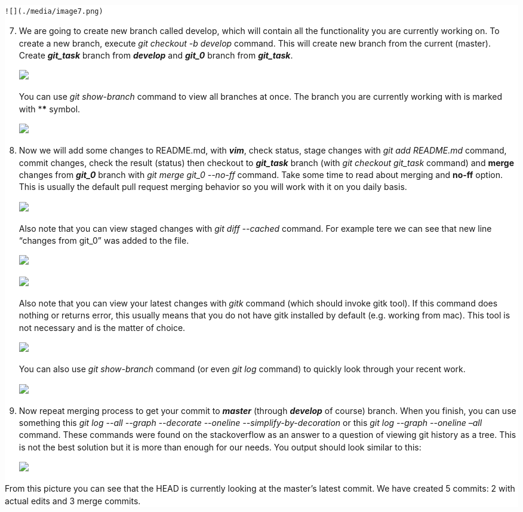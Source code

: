     ![](./media/image7.png)

7. We are going to create new branch called develop, which will contain all the functionality you are currently working on. To create a new branch, execute *<span class="underline">git checkout -b develop</span>* command. This will create new branch from the current (master). Create ***git\_task*** branch from ***develop*** and ***git\_0*** branch from ***git\_task***.

    ![](./media/image8.png)

    You can use *<span class="underline">git show-branch</span>* command to view all branches at once. The branch you are currently working with is marked with ***\*** symbol.

    ![](./media/image9.png)

8. Now we will add some changes to README.md, with ***vim***, check status, stage changes with *<span class="underline">git add README.md</span>* command, commit changes, check the result (status) then checkout to ***git\_task*** branch (with *<span class="underline">git checkout git\_task</span>* command) and **merge** changes from ***git\_0*** branch with *<span class="underline">git merge git\_0 --no-ff</span>* command. Take some time to read about merging and **no-ff** option. <span class="underline">This is usually the default pull request merging behavior so you will work with it on you daily basis</span>.

    ![](./media/image10.png)

    Also note that you can view staged changes with *<span class="underline">git diff --cached</span>* command. For example tere we can see that new line   “changes from git\_0” was added to the file.

    ![](./media/image11.png)

    ![](./media/image12.png)

    Also note that you can view your latest changes with *<span class="underline">gitk</span>* command (which should invoke gitk tool). If this command does nothing or returns error, this usually means that you do not have gitk installed by default (e.g. working from mac). This tool is not necessary and is the matter of choice.

    ![](./media/image13.png)

    You can also use *<span class="underline">git show-branch</span>* command (or even *<span class="underline">git log</span>* command) to quickly look through your recent work.

    ![](./media/image14.png)

9. Now repeat merging process to get your commit to ***master*** (through ***develop*** of course) branch. When you finish, you can use something this *<span class="underline">git log --all --graph --decorate --oneline --simplify-by-decoration</span>* or this *<span class="underline">git log --graph --oneline –all</span>* command. These commands were found on the stackoverflow as an answer to a question of viewing git history as a tree. This is not the best solution but it is more than enough for our needs. You output should look similar to this:

    ![](./media/image15.png)

From this picture you can see that the HEAD is currently looking at the master’s latest commit. We have created 5 commits: 2 with actual edits and 3 merge commits.
